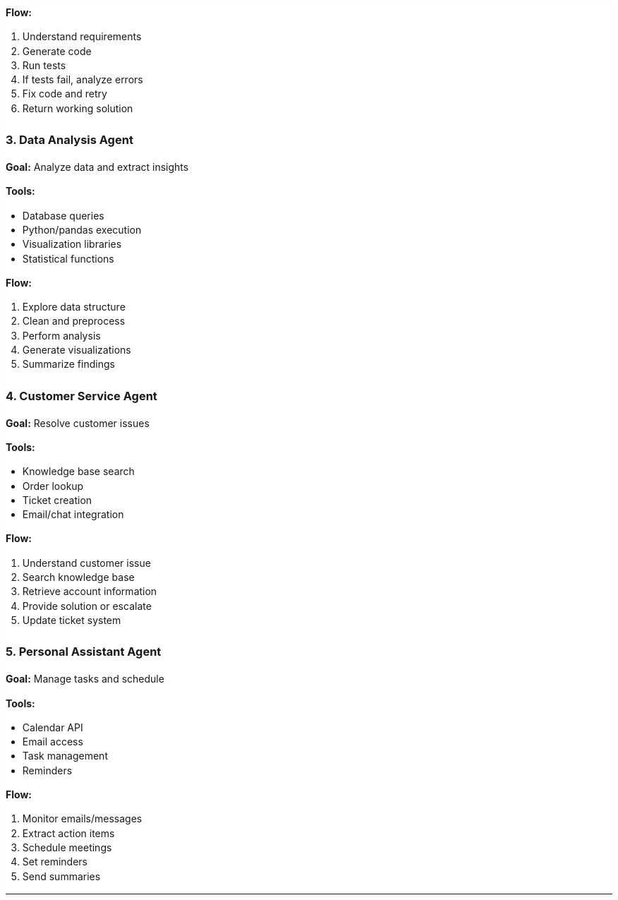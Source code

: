 **Flow:**
1. Understand requirements
2. Generate code
3. Run tests
4. If tests fail, analyze errors
5. Fix code and retry
6. Return working solution

### 3. Data Analysis Agent
**Goal:** Analyze data and extract insights

**Tools:**
- Database queries
- Python/pandas execution
- Visualization libraries
- Statistical functions

**Flow:**
1. Explore data structure
2. Clean and preprocess
3. Perform analysis
4. Generate visualizations
5. Summarize findings

### 4. Customer Service Agent
**Goal:** Resolve customer issues

**Tools:**
- Knowledge base search
- Order lookup
- Ticket creation
- Email/chat integration

**Flow:**
1. Understand customer issue
2. Search knowledge base
3. Retrieve account information
4. Provide solution or escalate
5. Update ticket system

### 5. Personal Assistant Agent
**Goal:** Manage tasks and schedule

**Tools:**
- Calendar API
- Email access
- Task management
- Reminders

**Flow:**
1. Monitor emails/messages
2. Extract action items
3. Schedule meetings
4. Set reminders
5. Send summaries

---